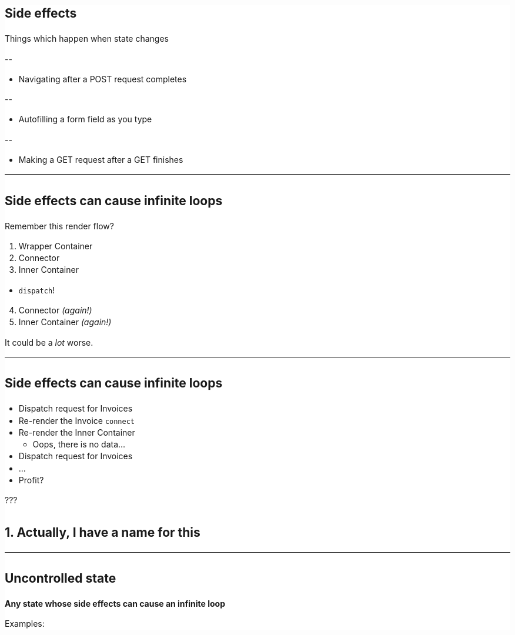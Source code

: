 ## Side effects

Things which happen when state changes

--

- Navigating after a POST request completes

--

- Autofilling a form field as you type

--

- Making a GET request after a GET finishes

---

## Side effects can cause infinite loops

Remember this render flow?

1. Wrapper Container
2. Connector
3. Inner Container
  * `dispatch`!
4. Connector *(again!)*
5. Inner Container *(again!)*

It could be a *lot* worse.

---

## Side effects can cause infinite loops

- Dispatch request for Invoices
- Re-render the Invoice `connect`
- Re-render the Inner Container
  * Oops, there is no data...
- Dispatch request for Invoices
- ...
- Profit?

???

## 1. Actually, I have a name for this

---

## Uncontrolled state

**Any state whose side effects can cause an infinite loop**

Examples:
